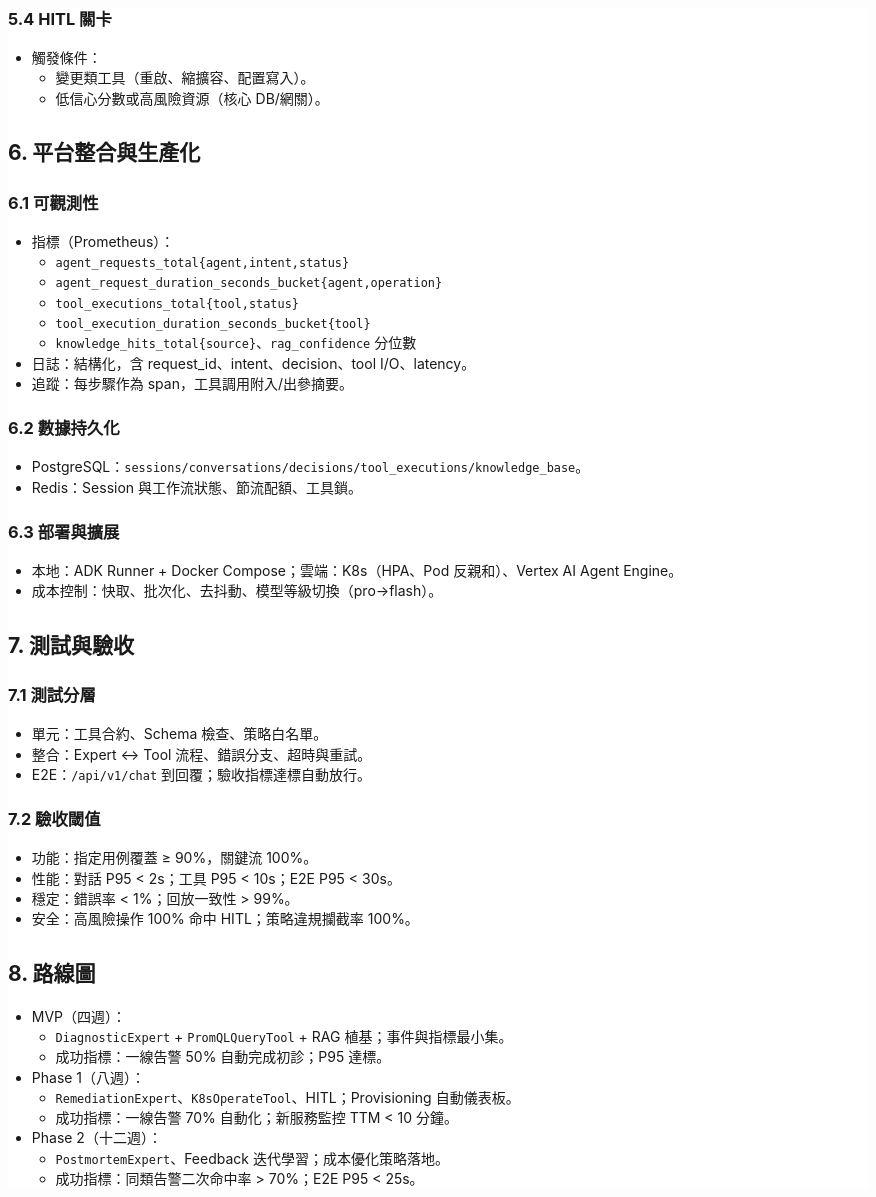 ### 5.4 HITL 關卡

*   觸發條件：
    *   變更類工具（重啟、縮擴容、配置寫入）。
    *   低信心分數或高風險資源（核心 DB/網關）。

6\. 平台整合與生產化
------------

### 6.1 可觀測性

*   指標（Prometheus）：
    *   `agent_requests_total{agent,intent,status}`
    *   `agent_request_duration_seconds_bucket{agent,operation}`
    *   `tool_executions_total{tool,status}`
    *   `tool_execution_duration_seconds_bucket{tool}`
    *   `knowledge_hits_total{source}`、`rag_confidence` 分位數
*   日誌：結構化，含 request\_id、intent、decision、tool I/O、latency。
*   追蹤：每步驟作為 span，工具調用附入/出參摘要。

### 6.2 數據持久化

*   PostgreSQL：`sessions/conversations/decisions/tool_executions/knowledge_base`。
*   Redis：Session 與工作流狀態、節流配額、工具鎖。

### 6.3 部署與擴展

*   本地：ADK Runner + Docker Compose；雲端：K8s（HPA、Pod 反親和）、Vertex AI Agent Engine。
*   成本控制：快取、批次化、去抖動、模型等級切換（pro→flash）。

7\. 測試與驗收
---------

### 7.1 測試分層

*   單元：工具合約、Schema 檢查、策略白名單。
*   整合：Expert ↔ Tool 流程、錯誤分支、超時與重試。
*   E2E：`/api/v1/chat` 到回覆；驗收指標達標自動放行。

### 7.2 驗收閾值

*   功能：指定用例覆蓋 ≥ 90%，關鍵流 100%。
*   性能：對話 P95 < 2s；工具 P95 < 10s；E2E P95 < 30s。
*   穩定：錯誤率 < 1%；回放一致性 > 99%。
*   安全：高風險操作 100% 命中 HITL；策略違規攔截率 100%。

8\. 路線圖
-------

*   MVP（四週）：
    *   `DiagnosticExpert` + `PromQLQueryTool` + RAG 植基；事件與指標最小集。
    *   成功指標：一線告警 50% 自動完成初診；P95 達標。
*   Phase 1（八週）：
    *   `RemediationExpert`、`K8sOperateTool`、HITL；Provisioning 自動儀表板。
    *   成功指標：一線告警 70% 自動化；新服務監控 TTM < 10 分鐘。
*   Phase 2（十二週）：
    *   `PostmortemExpert`、Feedback 迭代學習；成本優化策略落地。
    *   成功指標：同類告警二次命中率 > 70%；E2E P95 < 25s。

